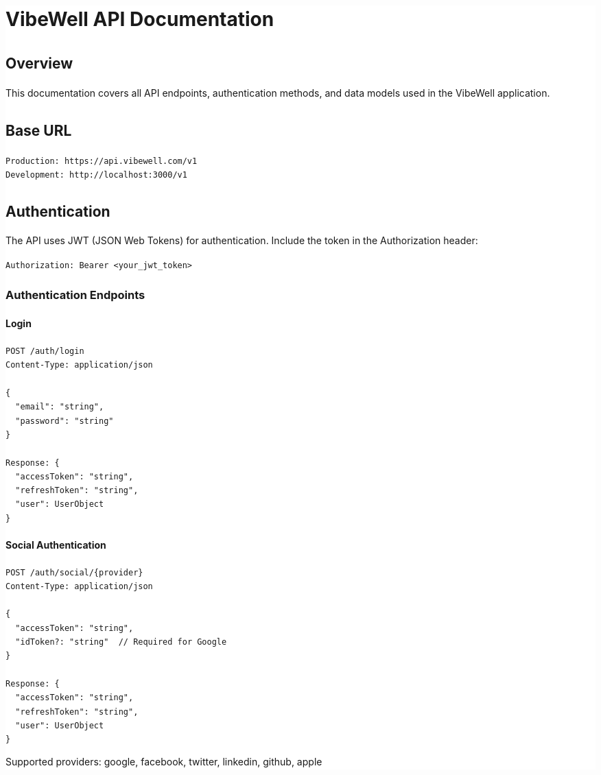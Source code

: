 # VibeWell API Documentation

## Overview
This documentation covers all API endpoints, authentication methods, and data models used in the VibeWell application.

## Base URL
```
Production: https://api.vibewell.com/v1
Development: http://localhost:3000/v1
```

## Authentication
The API uses JWT (JSON Web Tokens) for authentication. Include the token in the Authorization header:
```
Authorization: Bearer <your_jwt_token>
```

### Authentication Endpoints

#### Login
```http
POST /auth/login
Content-Type: application/json

{
  "email": "string",
  "password": "string"
}

Response: {
  "accessToken": "string",
  "refreshToken": "string",
  "user": UserObject
}
```

#### Social Authentication
```http
POST /auth/social/{provider}
Content-Type: application/json

{
  "accessToken": "string",
  "idToken?: "string"  // Required for Google
}

Response: {
  "accessToken": "string",
  "refreshToken": "string",
  "user": UserObject
}
```
Supported providers: google, facebook, twitter, linkedin, github, apple
